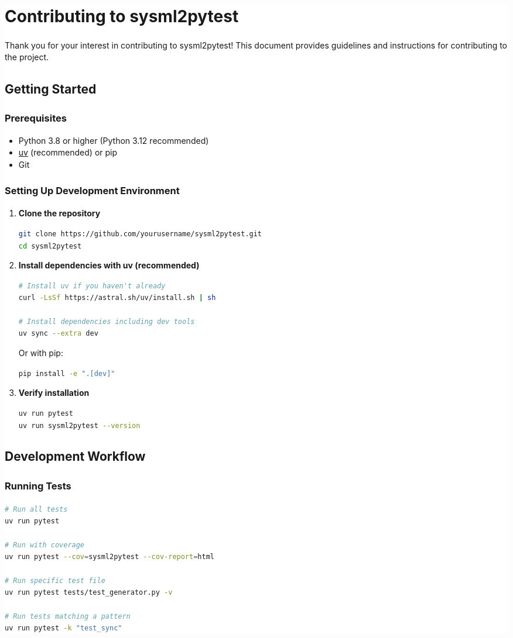 # Contributing to sysml2pytest

Thank you for your interest in contributing to sysml2pytest! This document provides guidelines and instructions for contributing to the project.

## Getting Started

### Prerequisites

- Python 3.8 or higher (Python 3.12 recommended)
- [uv](https://github.com/astral-sh/uv) (recommended) or pip
- Git

### Setting Up Development Environment

1. **Clone the repository**
   ```bash
   git clone https://github.com/yourusername/sysml2pytest.git
   cd sysml2pytest
   ```

2. **Install dependencies with uv (recommended)**
   ```bash
   # Install uv if you haven't already
   curl -LsSf https://astral.sh/uv/install.sh | sh

   # Install dependencies including dev tools
   uv sync --extra dev
   ```

   Or with pip:
   ```bash
   pip install -e ".[dev]"
   ```

3. **Verify installation**
   ```bash
   uv run pytest
   uv run sysml2pytest --version
   ```

## Development Workflow

### Running Tests

```bash
# Run all tests
uv run pytest

# Run with coverage
uv run pytest --cov=sysml2pytest --cov-report=html

# Run specific test file
uv run pytest tests/test_generator.py -v

# Run tests matching a pattern
uv run pytest -k "test_sync"
```
